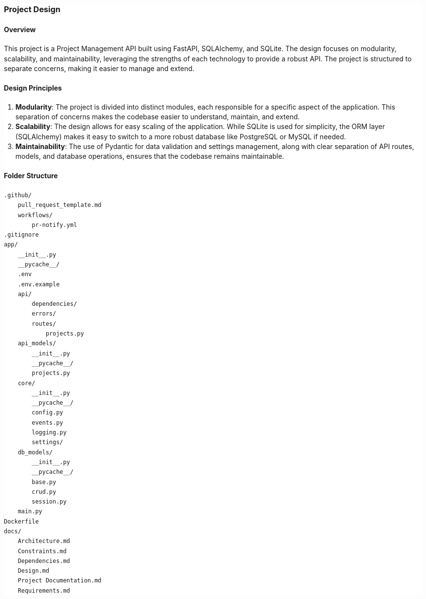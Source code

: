 ### Project Design

#### Overview

This project is a Project Management API built using FastAPI, SQLAlchemy, and SQLite. The design focuses on modularity, scalability, and maintainability, leveraging the strengths of each technology to provide a robust API. The project is structured to separate concerns, making it easier to manage and extend.

#### Design Principles

1. **Modularity**: The project is divided into distinct modules, each responsible for a specific aspect of the application. This separation of concerns makes the codebase easier to understand, maintain, and extend.
2. **Scalability**: The design allows for easy scaling of the application. While SQLite is used for simplicity, the ORM layer (SQLAlchemy) makes it easy to switch to a more robust database like PostgreSQL or MySQL if needed.
3. **Maintainability**: The use of Pydantic for data validation and settings management, along with clear separation of API routes, models, and database operations, ensures that the codebase remains maintainable.

#### Folder Structure

```
.github/
    pull_request_template.md
    workflows/
        pr-notify.yml
.gitignore
app/
    __init__.py
    __pycache__/
    .env
    .env.example
    api/
        dependencies/
        errors/
        routes/
            projects.py
    api_models/
        __init__.py
        __pycache__/
        projects.py
    core/
        __init__.py
        __pycache__/
        config.py
        events.py
        logging.py
        settings/
    db_models/
        __init__.py
        __pycache__/
        base.py
        crud.py
        session.py
    main.py
Dockerfile
docs/
    Architecture.md
    Constraints.md
    Dependencies.md
    Design.md
    Project Documentation.md
    Requirements.md
```